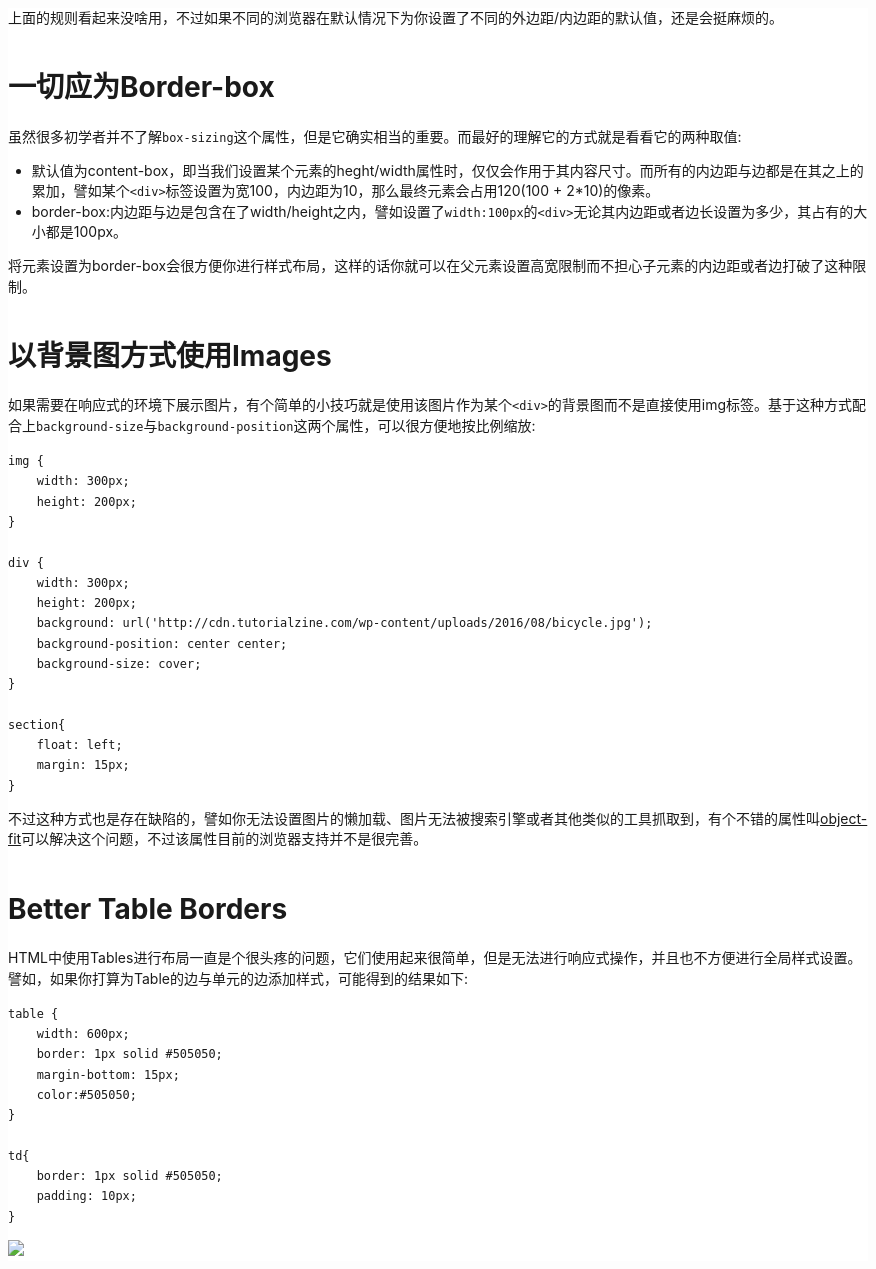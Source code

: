 上面的规则看起来没啥用，不过如果不同的浏览器在默认情况下为你设置了不同的外边距/内边距的默认值，还是会挺麻烦的。
# 一切应为Border-box 
虽然很多初学者并不了解`box-sizing`这个属性，但是它确实相当的重要。而最好的理解它的方式就是看看它的两种取值:

- 默认值为content-box，即当我们设置某个元素的heght/width属性时，仅仅会作用于其内容尺寸。而所有的内边距与边都是在其之上的累加，譬如某个`<div>`标签设置为宽100，内边距为10，那么最终元素会占用120(100 + 2*10)的像素。
- border-box:内边距与边是包含在了width/height之内，譬如设置了`width:100px`的`<div>`无论其内边距或者边长设置为多少，其占有的大小都是100px。

将元素设置为border-box会很方便你进行样式布局，这样的话你就可以在父元素设置高宽限制而不担心子元素的内边距或者边打破了这种限制。

# 以背景图方式使用Images
如果需要在响应式的环境下展示图片，有个简单的小技巧就是使用该图片作为某个`<div>`的背景图而不是直接使用img标签。基于这种方式配合上`background-size`与`background-position`这两个属性，可以很方便地按比例缩放:
```
img {
    width: 300px;
    height: 200px;
}

div {
    width: 300px;
    height: 200px;
    background: url('http://cdn.tutorialzine.com/wp-content/uploads/2016/08/bicycle.jpg');
    background-position: center center;
    background-size: cover;
}

section{
    float: left;
    margin: 15px;
}
```
不过这种方式也是存在缺陷的，譬如你无法设置图片的懒加载、图片无法被搜索引擎或者其他类似的工具抓取到，有个不错的属性叫[object-fit](http://tutorialzine.com/2016/04/quick-tip-get-to-know-css-object-fit-position/)可以解决这个问题，不过该属性目前的浏览器支持并不是很完善。

# Better Table Borders
HTML中使用Tables进行布局一直是个很头疼的问题，它们使用起来很简单，但是无法进行响应式操作，并且也不方便进行全局样式设置。譬如，如果你打算为Table的边与单元的边添加样式，可能得到的结果如下:
```
table {
    width: 600px;
    border: 1px solid #505050;
    margin-bottom: 15px;
    color:#505050;
}

td{
    border: 1px solid #505050;
    padding: 10px;
}
```
![](https://coding.net/u/hoteam/p/Cache/git/raw/master/2016/9/1/6BBCF480-65A4-4DA2-A956-0BEE74B471AF.png)
